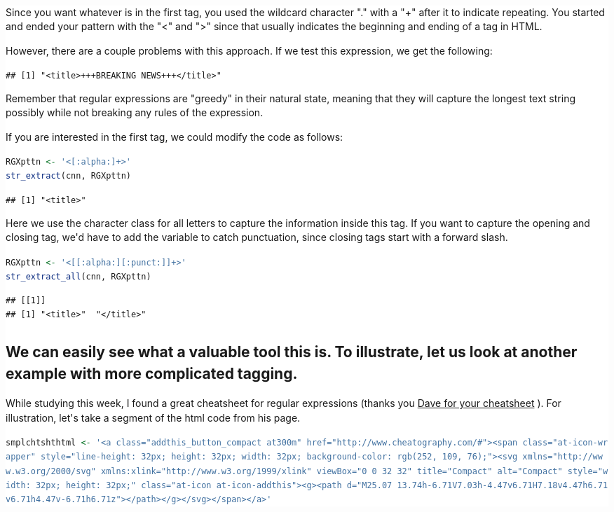 Since you want whatever is in the first tag, you used the wildcard character "." with a "+" after it to indicate repeating. You started and ended your pattern with the "<" and ">" since that usually indicates the beginning and ending of a tag in HTML.

However, there are a couple problems with this approach. If we test this expression, we get the following:

```
## [1] "<title>+++BREAKING NEWS+++</title>"
```

Remember that regular expressions are "greedy" in their natural state, meaning that they will capture the longest text string possibly while not breaking any rules of the expression. 

If you are interested in the first tag, we could modify the code as follows:

```r
RGXpttn <- '<[:alpha:]+>'
str_extract(cnn, RGXpttn)
```

```
## [1] "<title>"
```

Here we use the character class for all letters to capture the information inside this tag. If you want to capture the opening and closing tag, we'd have to add the variable to catch punctuation, since closing tags start with a forward slash.


```r
RGXpttn <- '<[[:alpha:][:punct:]]+>'
str_extract_all(cnn, RGXpttn)
```

```
## [[1]]
## [1] "<title>"  "</title>"
```

## We can easily see what a valuable tool this is. To illustrate, let us look at another example with more complicated tagging.

While studying this week, I found a great cheatsheet for regular expressions (thanks you [Dave for your cheatsheet](http://www.cheatography.com/davechild/cheat-sheets/regular-expressions/) ). For illustration, let's take a segment of the html code from his page.



```r
smplchtshthtml <- '<a class="addthis_button_compact at300m" href="http://www.cheatography.com/#"><span class="at-icon-wrapper" style="line-height: 32px; height: 32px; width: 32px; background-color: rgb(252, 109, 76);"><svg xmlns="http://www.w3.org/2000/svg" xmlns:xlink="http://www.w3.org/1999/xlink" viewBox="0 0 32 32" title="Compact" alt="Compact" style="width: 32px; height: 32px;" class="at-icon at-icon-addthis"><g><path d="M25.07 13.74h-6.71V7.03h-4.47v6.71H7.18v4.47h6.71v6.71h4.47v-6.71h6.71z"></path></g></svg></span></a>'
```

